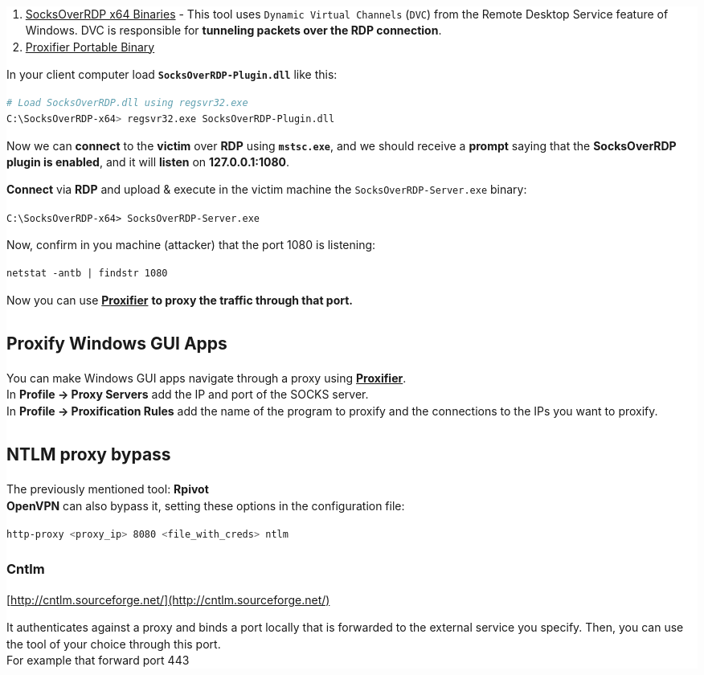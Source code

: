 1. [SocksOverRDP x64 Binaries](https://github.com/nccgroup/SocksOverRDP/releases) - This tool uses `Dynamic Virtual Channels` (`DVC`) from the Remote Desktop Service feature of Windows. DVC is responsible for **tunneling packets over the RDP connection**.
2. [Proxifier Portable Binary](https://www.proxifier.com/download/#win-tab)

In your client computer load **`SocksOverRDP-Plugin.dll`** like this:

```bash
# Load SocksOverRDP.dll using regsvr32.exe
C:\SocksOverRDP-x64> regsvr32.exe SocksOverRDP-Plugin.dll
```

Now we can **connect** to the **victim** over **RDP** using **`mstsc.exe`**, and we should receive a **prompt** saying that the **SocksOverRDP plugin is enabled**, and it will **listen** on **127.0.0.1:1080**.

**Connect** via **RDP** and upload & execute in the victim machine the `SocksOverRDP-Server.exe` binary:

```
C:\SocksOverRDP-x64> SocksOverRDP-Server.exe
```

Now, confirm in you machine (attacker) that the port 1080 is listening:

```
netstat -antb | findstr 1080
```

Now you can use [**Proxifier**](https://www.proxifier.com/) **to proxy the traffic through that port.**

## Proxify Windows GUI Apps

You can make Windows GUI apps navigate through a proxy using [**Proxifier**](https://www.proxifier.com/).\
In **Profile -> Proxy Servers** add the IP and port of the SOCKS server.\
In **Profile -> Proxification Rules** add the name of the program to proxify and the connections to the IPs you want to proxify.

## NTLM proxy bypass

The previously mentioned tool: **Rpivot**\
**OpenVPN** can also bypass it, setting these options in the configuration file:

```bash
http-proxy <proxy_ip> 8080 <file_with_creds> ntlm
```

### Cntlm

[http://cntlm.sourceforge.net/](http://cntlm.sourceforge.net/)

It authenticates against a proxy and binds a port locally that is forwarded to the external service you specify. Then, you can use the tool of your choice through this port.\
For example that forward port 443
